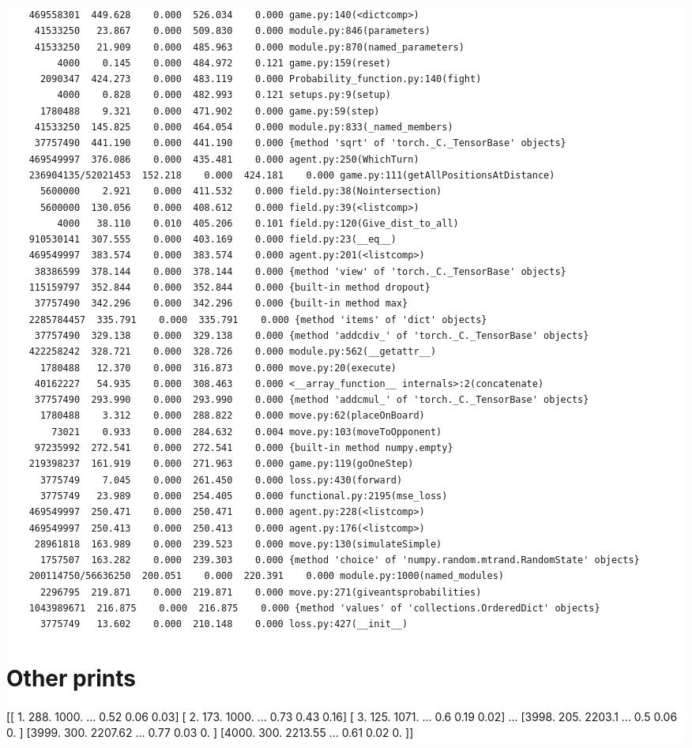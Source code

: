         469558301  449.628    0.000  526.034    0.000 game.py:140(<dictcomp>)
         41533250   23.867    0.000  509.830    0.000 module.py:846(parameters)
         41533250   21.909    0.000  485.963    0.000 module.py:870(named_parameters)
             4000    0.145    0.000  484.972    0.121 game.py:159(reset)
          2090347  424.273    0.000  483.119    0.000 Probability_function.py:140(fight)
             4000    0.828    0.000  482.993    0.121 setups.py:9(setup)
          1780488    9.321    0.000  471.902    0.000 game.py:59(step)
         41533250  145.825    0.000  464.054    0.000 module.py:833(_named_members)
         37757490  441.190    0.000  441.190    0.000 {method 'sqrt' of 'torch._C._TensorBase' objects}
        469549997  376.086    0.000  435.481    0.000 agent.py:250(WhichTurn)
        236904135/52021453  152.218    0.000  424.181    0.000 game.py:111(getAllPositionsAtDistance)
          5600000    2.921    0.000  411.532    0.000 field.py:38(Nointersection)
          5600000  130.056    0.000  408.612    0.000 field.py:39(<listcomp>)
             4000   38.110    0.010  405.206    0.101 field.py:120(Give_dist_to_all)
        910530141  307.555    0.000  403.169    0.000 field.py:23(__eq__)
        469549997  383.574    0.000  383.574    0.000 agent.py:201(<listcomp>)
         38386599  378.144    0.000  378.144    0.000 {method 'view' of 'torch._C._TensorBase' objects}
        115159797  352.844    0.000  352.844    0.000 {built-in method dropout}
         37757490  342.296    0.000  342.296    0.000 {built-in method max}
        2285784457  335.791    0.000  335.791    0.000 {method 'items' of 'dict' objects}
         37757490  329.138    0.000  329.138    0.000 {method 'addcdiv_' of 'torch._C._TensorBase' objects}
        422258242  328.721    0.000  328.726    0.000 module.py:562(__getattr__)
          1780488   12.370    0.000  316.873    0.000 move.py:20(execute)
         40162227   54.935    0.000  308.463    0.000 <__array_function__ internals>:2(concatenate)
         37757490  293.990    0.000  293.990    0.000 {method 'addcmul_' of 'torch._C._TensorBase' objects}
          1780488    3.312    0.000  288.822    0.000 move.py:62(placeOnBoard)
            73021    0.933    0.000  284.632    0.004 move.py:103(moveToOpponent)
         97235992  272.541    0.000  272.541    0.000 {built-in method numpy.empty}
        219398237  161.919    0.000  271.963    0.000 game.py:119(goOneStep)
          3775749    7.045    0.000  261.450    0.000 loss.py:430(forward)
          3775749   23.989    0.000  254.405    0.000 functional.py:2195(mse_loss)
        469549997  250.471    0.000  250.471    0.000 agent.py:228(<listcomp>)
        469549997  250.413    0.000  250.413    0.000 agent.py:176(<listcomp>)
         28961818  163.989    0.000  239.523    0.000 move.py:130(simulateSimple)
          1757507  163.282    0.000  239.303    0.000 {method 'choice' of 'numpy.random.mtrand.RandomState' objects}
        200114750/56636250  200.051    0.000  220.391    0.000 module.py:1000(named_modules)
          2296795  219.871    0.000  219.871    0.000 move.py:271(giveantsprobabilities)
        1043989671  216.875    0.000  216.875    0.000 {method 'values' of 'collections.OrderedDict' objects}
          3775749   13.602    0.000  210.148    0.000 loss.py:427(__init__)


# Other prints

[[   1.    288.   1000.   ...    0.52    0.06    0.03]
 [   2.    173.   1000.   ...    0.73    0.43    0.16]
 [   3.    125.   1071.   ...    0.6     0.19    0.02]
 ...
 [3998.    205.   2203.1  ...    0.5     0.06    0.  ]
 [3999.    300.   2207.62 ...    0.77    0.03    0.  ]
 [4000.    300.   2213.55 ...    0.61    0.02    0.  ]]
